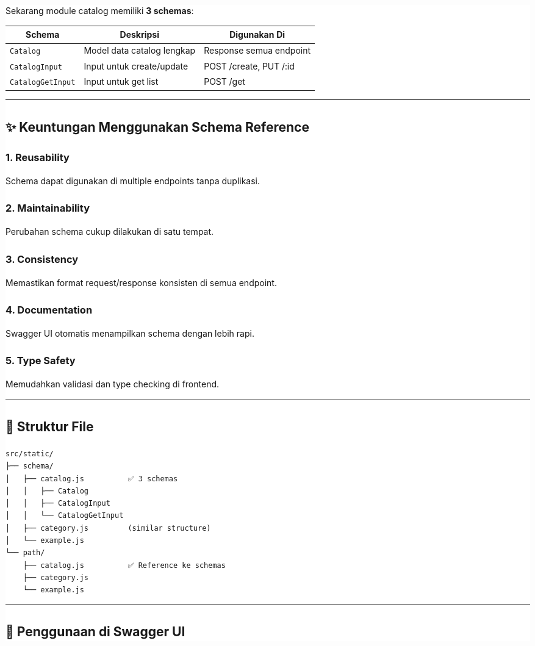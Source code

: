 Sekarang module catalog memiliki **3 schemas**:

| Schema | Deskripsi | Digunakan Di |
|--------|-----------|--------------|
| `Catalog` | Model data catalog lengkap | Response semua endpoint |
| `CatalogInput` | Input untuk create/update | POST /create, PUT /:id |
| `CatalogGetInput` | Input untuk get list | POST /get |

---

## ✨ Keuntungan Menggunakan Schema Reference

### 1. **Reusability**
Schema dapat digunakan di multiple endpoints tanpa duplikasi.

### 2. **Maintainability**
Perubahan schema cukup dilakukan di satu tempat.

### 3. **Consistency**
Memastikan format request/response konsisten di semua endpoint.

### 4. **Documentation**
Swagger UI otomatis menampilkan schema dengan lebih rapi.

### 5. **Type Safety**
Memudahkan validasi dan type checking di frontend.

---

## 🎯 Struktur File

```
src/static/
├── schema/
│   ├── catalog.js          ✅ 3 schemas
│   │   ├── Catalog
│   │   ├── CatalogInput
│   │   └── CatalogGetInput
│   ├── category.js         (similar structure)
│   └── example.js
└── path/
    ├── catalog.js          ✅ Reference ke schemas
    ├── category.js
    └── example.js
```

---

## 🚀 Penggunaan di Swagger UI
